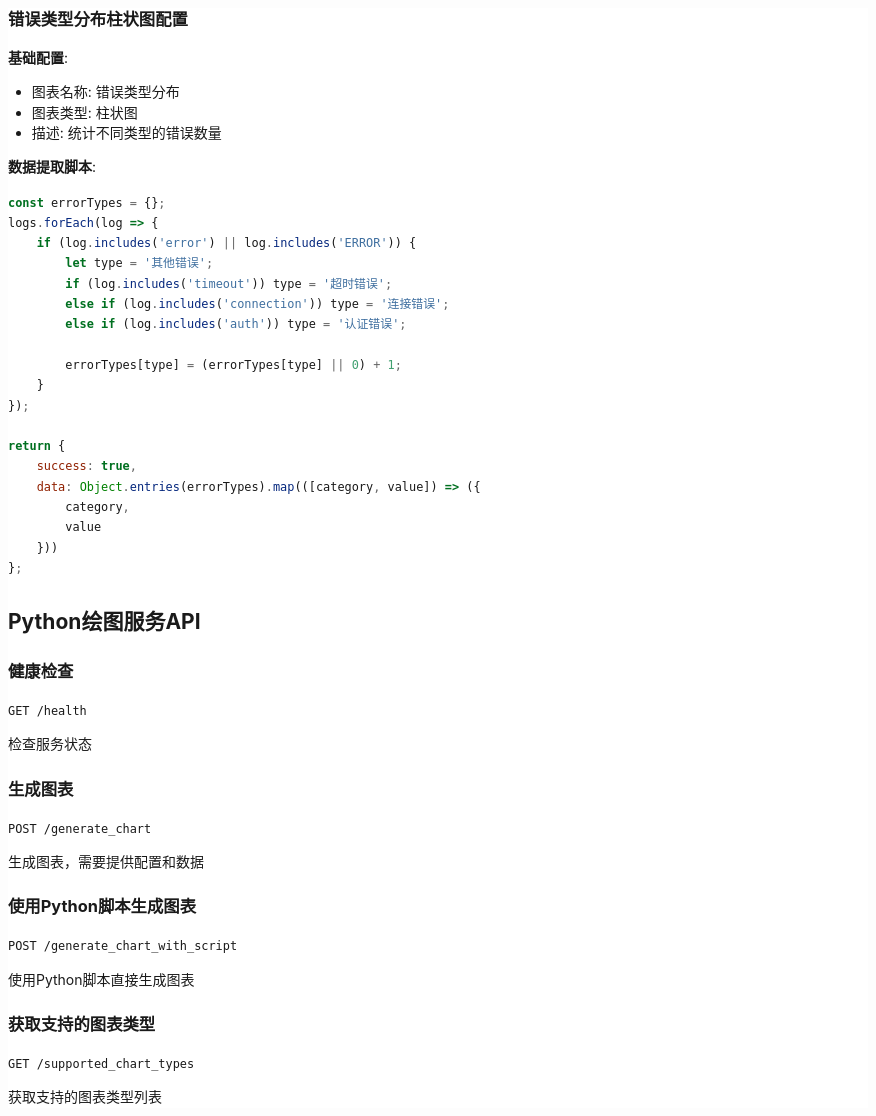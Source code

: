### 错误类型分布柱状图配置

**基础配置**:
- 图表名称: 错误类型分布
- 图表类型: 柱状图
- 描述: 统计不同类型的错误数量

**数据提取脚本**:
```javascript
const errorTypes = {};
logs.forEach(log => {
    if (log.includes('error') || log.includes('ERROR')) {
        let type = '其他错误';
        if (log.includes('timeout')) type = '超时错误';
        else if (log.includes('connection')) type = '连接错误';
        else if (log.includes('auth')) type = '认证错误';
        
        errorTypes[type] = (errorTypes[type] || 0) + 1;
    }
});

return {
    success: true,
    data: Object.entries(errorTypes).map(([category, value]) => ({
        category,
        value
    }))
};
```

## Python绘图服务API

### 健康检查
```
GET /health
```
检查服务状态

### 生成图表
```
POST /generate_chart
```
生成图表，需要提供配置和数据

### 使用Python脚本生成图表
```
POST /generate_chart_with_script
```
使用Python脚本直接生成图表

### 获取支持的图表类型
```
GET /supported_chart_types
```
获取支持的图表类型列表
